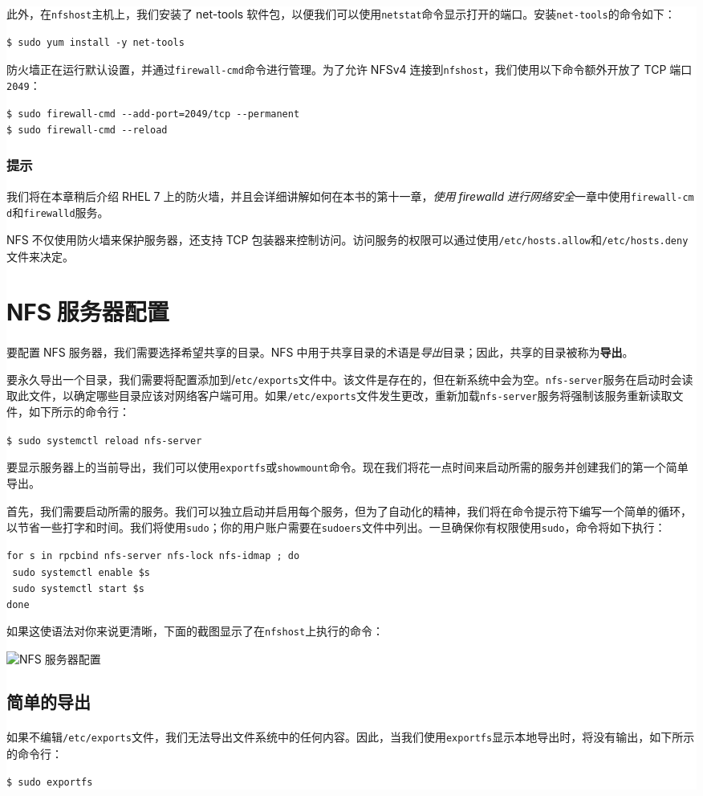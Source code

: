 此外，在`nfshost`主机上，我们安装了 net-tools 软件包，以便我们可以使用`netstat`命令显示打开的端口。安装`net-tools`的命令如下：

```
$ sudo yum install -y net-tools

```

防火墙正在运行默认设置，并通过`firewall-cmd`命令进行管理。为了允许 NFSv4 连接到`nfshost`，我们使用以下命令额外开放了 TCP 端口`2049`：

```
$ sudo firewall-cmd --add-port=2049/tcp --permanent
$ sudo firewall-cmd --reload

```

### 提示

我们将在本章稍后介绍 RHEL 7 上的防火墙，并且会详细讲解如何在本书的第十一章，*使用 firewalld 进行网络安全*一章中使用`firewall-cmd`和`firewalld`服务。

NFS 不仅使用防火墙来保护服务器，还支持 TCP 包装器来控制访问。访问服务的权限可以通过使用`/etc/hosts.allow`和`/etc/hosts.deny`文件来决定。

# NFS 服务器配置

要配置 NFS 服务器，我们需要选择希望共享的目录。NFS 中用于共享目录的术语是*导出*目录；因此，共享的目录被称为**导出**。

要永久导出一个目录，我们需要将配置添加到/`etc/exports`文件中。该文件是存在的，但在新系统中会为空。`nfs-server`服务在启动时会读取此文件，以确定哪些目录应该对网络客户端可用。如果`/etc/exports`文件发生更改，重新加载`nfs-server`服务将强制该服务重新读取文件，如下所示的命令行：

```
$ sudo systemctl reload nfs-server

```

要显示服务器上的当前导出，我们可以使用`exportfs`或`showmount`命令。现在我们将花一点时间来启动所需的服务并创建我们的第一个简单导出。

首先，我们需要启动所需的服务。我们可以独立启动并启用每个服务，但为了自动化的精神，我们将在命令提示符下编写一个简单的循环，以节省一些打字和时间。我们将使用`sudo`；你的用户账户需要在`sudoers`文件中列出。一旦确保你有权限使用`sudo`，命令将如下执行：

```
for s in rpcbind nfs-server nfs-lock nfs-idmap ; do
 sudo systemctl enable $s
 sudo systemctl start $s
done

```

如果这使语法对你来说更清晰，下面的截图显示了在`nfshost`上执行的命令：

![NFS 服务器配置](img/image00254.jpeg)

## 简单的导出

如果不编辑`/etc/exports`文件，我们无法导出文件系统中的任何内容。因此，当我们使用`exportfs`显示本地导出时，将没有输出，如下所示的命令行：

```
$ sudo exportfs

```

